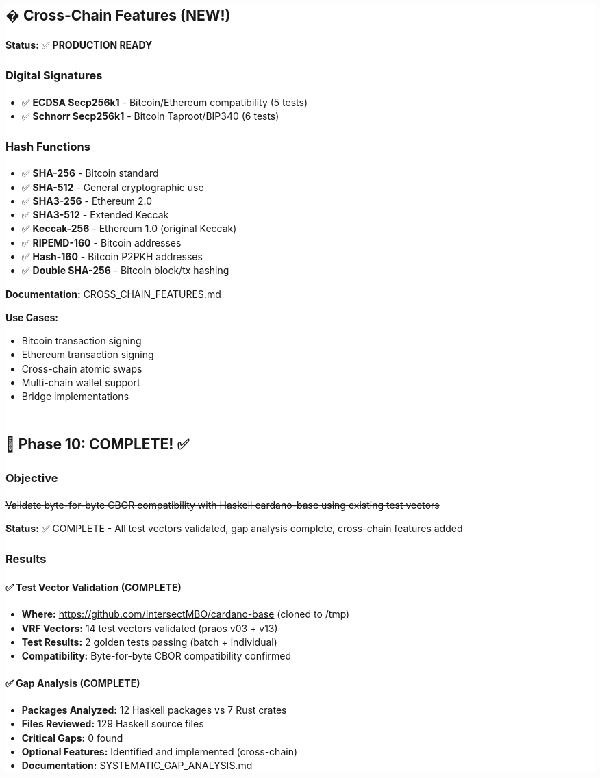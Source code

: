 ## � Cross-Chain Features (NEW!)

**Status:** ✅ **PRODUCTION READY**

### Digital Signatures
- ✅ **ECDSA Secp256k1** - Bitcoin/Ethereum compatibility (5 tests)
- ✅ **Schnorr Secp256k1** - Bitcoin Taproot/BIP340 (6 tests)

### Hash Functions
- ✅ **SHA-256** - Bitcoin standard
- ✅ **SHA-512** - General cryptographic use
- ✅ **SHA3-256** - Ethereum 2.0
- ✅ **SHA3-512** - Extended Keccak
- ✅ **Keccak-256** - Ethereum 1.0 (original Keccak)
- ✅ **RIPEMD-160** - Bitcoin addresses
- ✅ **Hash-160** - Bitcoin P2PKH addresses
- ✅ **Double SHA-256** - Bitcoin block/tx hashing

**Documentation:** [CROSS_CHAIN_FEATURES.md](CROSS_CHAIN_FEATURES.md)

**Use Cases:**
- Bitcoin transaction signing
- Ethereum transaction signing
- Cross-chain atomic swaps
- Multi-chain wallet support
- Bridge implementations

---

## 🎯 Phase 10: COMPLETE! ✅

### Objective
~~Validate byte-for-byte CBOR compatibility with Haskell cardano-base using existing test vectors~~

**Status:** ✅ COMPLETE - All test vectors validated, gap analysis complete, cross-chain features added

### Results

#### ✅ Test Vector Validation (COMPLETE)
- **Where:** https://github.com/IntersectMBO/cardano-base (cloned to /tmp)
- **VRF Vectors:** 14 test vectors validated (praos v03 + v13)
- **Test Results:** 2 golden tests passing (batch + individual)
- **Compatibility:** Byte-for-byte CBOR compatibility confirmed

#### ✅ Gap Analysis (COMPLETE)
- **Packages Analyzed:** 12 Haskell packages vs 7 Rust crates
- **Files Reviewed:** 129 Haskell source files
- **Critical Gaps:** 0 found
- **Optional Features:** Identified and implemented (cross-chain)
- **Documentation:** [SYSTEMATIC_GAP_ANALYSIS.md](SYSTEMATIC_GAP_ANALYSIS.md)
